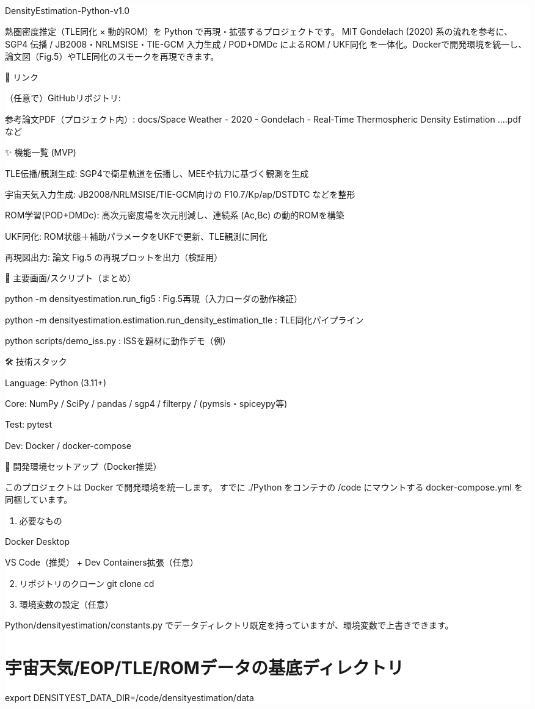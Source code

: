 
DensityEstimation-Python-v1.0

熱圏密度推定（TLE同化 × 動的ROM）を Python で再現・拡張するプロジェクトです。
MIT Gondelach (2020) 系の流れを参考に、SGP4 伝播 / JB2008・NRLMSISE・TIE-GCM 入力生成 / POD+DMDc によるROM / UKF同化 を一体化。Dockerで開発環境を統一し、論文図（Fig.5）やTLE同化のスモークを再現できます。

🔗 リンク

（任意で）GitHubリポジトリ: <your-repo-url>

参考論文PDF（プロジェクト内）: docs/Space Weather - 2020 - Gondelach - Real-Time Thermospheric Density Estimation ....pdf など

✨ 機能一覧 (MVP)

TLE伝播/観測生成: SGP4で衛星軌道を伝播し、MEEや抗力に基づく観測を生成

宇宙天気入力生成: JB2008/NRLMSISE/TIE-GCM向けの F10.7/Kp/ap/DSTDTC などを整形

ROM学習(POD+DMDc): 高次元密度場を次元削減し、連続系 (Ac,Bc) の動的ROMを構築

UKF同化: ROM状態＋補助パラメータをUKFで更新、TLE観測に同化

再現図出力: 論文 Fig.5 の再現プロットを出力（検証用）

🧩 主要画面/スクリプト（まとめ）

python -m densityestimation.run_fig5 : Fig.5再現（入力ローダの動作検証）

python -m densityestimation.estimation.run_density_estimation_tle : TLE同化パイプライン

python scripts/demo_iss.py : ISSを題材に動作デモ（例）

🛠️ 技術スタック

Language: Python (3.11+)

Core: NumPy / SciPy / pandas / sgp4 / filterpy / (pymsis・spiceypy等)

Test: pytest

Dev: Docker / docker-compose

🚀 開発環境セットアップ（Docker推奨）

このプロジェクトは Docker で開発環境を統一します。
すでに ./Python をコンテナの /code にマウントする docker-compose.yml を同梱しています。

1) 必要なもの

Docker Desktop

VS Code（推奨） + Dev Containers拡張（任意）

2) リポジトリのクローン
git clone <your-repo-url>
cd <your-repo>

3) 環境変数の設定（任意）

Python/densityestimation/constants.py でデータディレクトリ既定を持っていますが、環境変数で上書きできます。

# 宇宙天気/EOP/TLE/ROMデータの基底ディレクトリ
export DENSITYEST_DATA_DIR=/code/densityestimation/data
